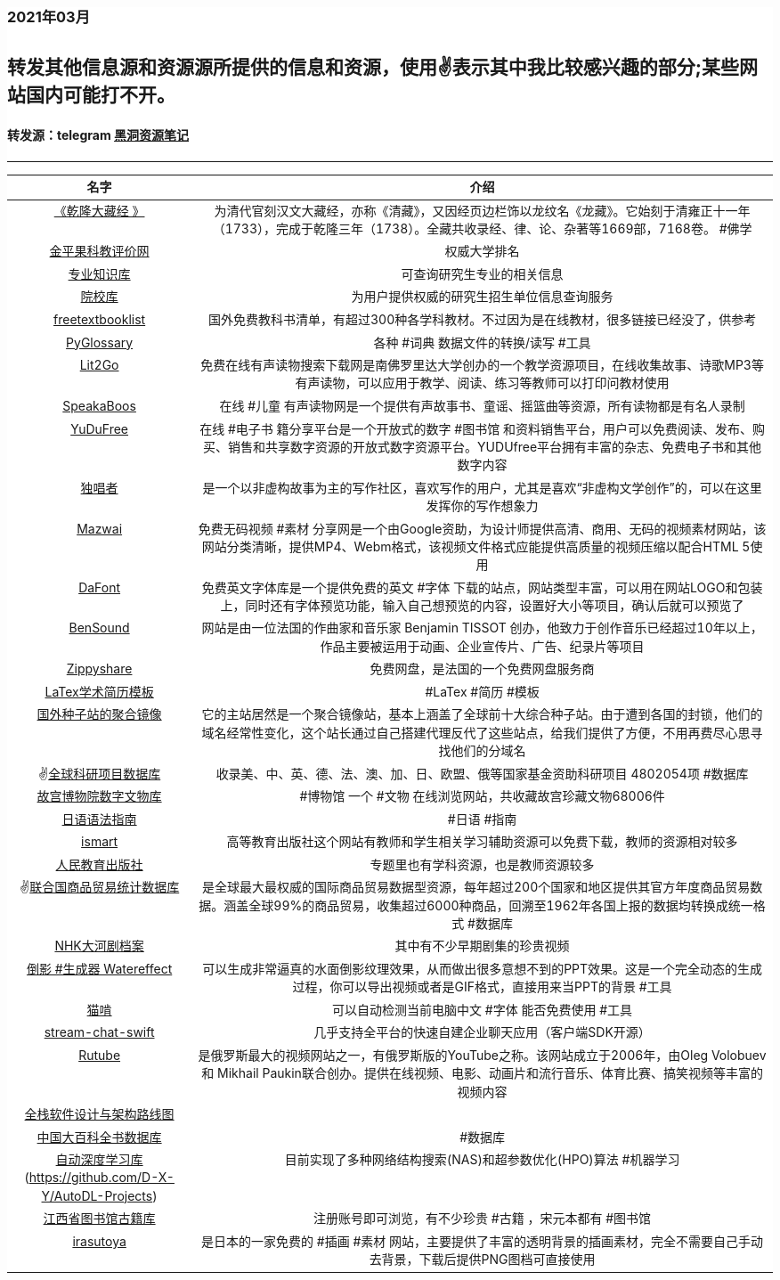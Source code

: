 ### 2021年03月
转发其他信息源和资源源所提供的信息和资源，使用✌表示其中我比较感兴趣的部分;某些网站国内可能打不开。
---
#### 转发源：telegram [黑洞资源笔记](https://t.me/tieliu)
---
|名字|介绍|
|:---:|:---:|
|[《乾隆大藏经 》](http://www.qldzj.com/)|为清代官刻汉文大藏经，亦称《清藏》，又因经页边栏饰以龙纹名《龙藏》。它始刻于清雍正十一年（1733），完成于乾隆三年（1738）。全藏共收录经、律、论、杂著等1669部，7168卷。 #佛学|
|[金平果科教评价网 ](http://www.nseac.com/)|权威大学排名|
|[专业知识库 ](https://yz.chsi.com.cn/zyk/)|可查询研究生专业的相关信息|
|[院校库 ](https://yz.chsi.com.cn/wap/sch)|为用户提供权威的研究生招生单位信息查询服务|
|[freetextbooklist ](http://www.freetextbooklist.com/)|国外免费教科书清单，有超过300种各学科教材。不过因为是在线教材，很多链接已经没了，供参考|
|[PyGlossary ](https://github.com/ilius/pyglossary)|各种 #词典 数据文件的转换/读写 #工具|
|[Lit2Go ](https://etc.usf.edu/lit2go/)|免费在线有声读物搜索下载网是南佛罗里达大学创办的一个教学资源项目，在线收集故事、诗歌MP3等有声读物，可以应用于教学、阅读、练习等教师可以打印问教材使用|
|[SpeakaBoos ](https://learnwithhomer.com/)|在线 #儿童 有声读物网是一个提供有声故事书、童谣、摇篮曲等资源，所有读物都是有名人录制|
|[YuDuFree ](https://express.yudu.com/)|在线 #电子书 籍分享平台是一个开放式的数字 #图书馆 和资料销售平台，用户可以免费阅读、发布、购买、销售和共享数字资源的开放式数字资源平台。YUDUfree平台拥有丰富的杂志、免费电子书和其他数字内容|
|[独唱者 ](https://www.dutype.com/)|是一个以非虚构故事为主的写作社区，喜欢写作的用户，尤其是喜欢“非虚构文学创作”的，可以在这里发挥你的写作想象力|
|[Mazwai ](https://mazwai.com/)|免费无码视频 #素材 分享网是一个由Google资助，为设计师提供高清、商用、无码的视频素材网站，该网站分类清晰，提供MP4、Webm格式，该视频文件格式应能提供高质量的视频压缩以配合HTML 5使用|
|[DaFont ](https://www.dafont.com/)|免费英文字体库是一个提供免费的英文 #字体 下载的站点，网站类型丰富，可以用在网站LOGO和包装上，同时还有字体预览功能，输入自己想预览的内容，设置好大小等项目，确认后就可以预览了|
|[BenSound ](https://www.bensound.com/)| 网站是由一位法国的作曲家和音乐家 Benjamin TISSOT 创办，他致力于创作音乐已经超过10年以上，作品主要被运用于动画、企业宣传片、广告、纪录片等项目|
|[Zippyshare ](https://www.zippyshare.com/)|免费网盘，是法国的一个免费网盘服务商|
|[LaTex学术简历模板 ](https://github.com/gboeing/cv)| #LaTex #简历 #模板|
|[国外种子站的聚合镜像](https://www.unblockninja.com/)|它的主站居然是一个聚合镜像站，基本上涵盖了全球前十大综合种子站。由于遭到各国的封锁，他们的域名经常性变化，这个站长通过自己搭建代理反代了这些站点，给我们提供了方便，不用再费尽心思寻找他们的分域名|
|✌[全球科研项目数据库 ](http://project.llas.ac.cn/)| 收录美、中、英、德、法、澳、加、日、欧盟、俄等国家基金资助科研项目 4802054项     #数据库|
|[故宫博物院数字文物库 ](https://digicol.dpm.org.cn/)| #博物馆 一个 #文物 在线浏览网站，共收藏故宫珍藏文物68006件|
|[日语语法指南 ](http://res.wokanxing.info/jpgramma/index.html)| #日语 #指南|
|[ismart ](http://ismart.hep.com.cn/resource/teacher/)| 高等教育出版社这个网站有教师和学生相关学习辅助资源可以免费下载，教师的资源相对较多|
|[人民教育出版社 ](https://www.pep.com.cn/)|专题里也有学科资源，也是教师资源较多|
|✌[联合国商品贸易统计数据库 ](https://comtrade.un.org/labs/)|是全球最大最权威的国际商品贸易数据型资源，每年超过200个国家和地区提供其官方年度商品贸易数据。涵盖全球99%的商品贸易，收集超过6000种商品，回溯至1962年各国上报的数据均转换成统一格式 #数据库|
|[NHK大河剧档案 ](https://www2.nhk.or.jp/archives/taiga/)|其中有不少早期剧集的珍贵视频|
|[倒影 #生成器 Watereffect ](https://watereffect.net/)|可以生成非常逼真的水面倒影纹理效果，从而做出很多意想不到的PPT效果。这是一个完全动态的生成过程，你可以导出视频或者是GIF格式，直接用来当PPT的背景 #工具|
|[猫啃 ](https://www.maoken.com/copyright)| 可以自动检测当前电脑中文 #字体 能否免费使用 #工具|
|[stream-chat-swift ](https://github.com/GetStream/stream-chat-swift)| 几乎支持全平台的快速自建企业聊天应用（客户端SDK开源）|
|[Rutube ](https://rutube.ru/)|是俄罗斯最大的视频网站之一，有俄罗斯版的YouTube之称。该网站成立于2006年，由Oleg Volobuev 和 Mikhail Paukin联合创办。提供在线视频、电影、动画片和流行音乐、体育比赛、搞笑视频等丰富的视频内容|
|[全栈软件设计与架构路线图 ](https://github.com/stemmlerjs/software-design-and-architecture-roadmap?continueFlag=7b813aeaaca13f6a0385b2e4e04edcaf)|
|[中国大百科全书数据库 ](http://www.ecph.com.cn/index.php/index/product/shuzichanpincon/id/284.html)| #数据库|
|[自动深度学习库 ](AutoDL-Projects) (https://github.com/D-X-Y/AutoDL-Projects)|目前实现了多种网络结构搜索(NAS)和超参数优化(HPO)算法 #机器学习|
|[江西省图书馆古籍库 ](http://58.17.3.238:8081/CategoryDetails.aspx)|注册账号即可浏览，有不少珍贵 #古籍 ，宋元本都有 #图书馆|
|[irasutoya ](https://www.irasutoya.com/)|是日本的一家免费的 #插画 #素材 网站，主要提供了丰富的透明背景的插画素材，完全不需要自己手动去背景，下载后提供PNG图档可直接使用|